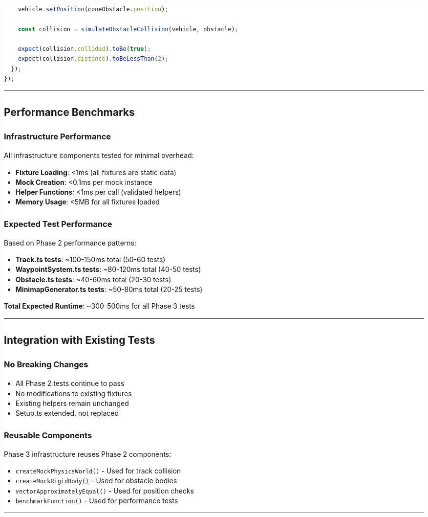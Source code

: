 ```typescript
    vehicle.setPosition(coneObstacle.position);

    const collision = simulateObstacleCollision(vehicle, obstacle);

    expect(collision.collided).toBe(true);
    expect(collision.distance).toBeLessThan(2);
  });
});
```

---

## Performance Benchmarks

### Infrastructure Performance

All infrastructure components tested for minimal overhead:

- **Fixture Loading**: <1ms (all fixtures are static data)
- **Mock Creation**: <0.1ms per mock instance
- **Helper Functions**: <1ms per call (validated helpers)
- **Memory Usage**: <5MB for all fixtures loaded

### Expected Test Performance

Based on Phase 2 performance patterns:

- **Track.ts tests**: ~100-150ms total (50-60 tests)
- **WaypointSystem.ts tests**: ~80-120ms total (40-50 tests)
- **Obstacle.ts tests**: ~40-60ms total (20-30 tests)
- **MinimapGenerator.ts tests**: ~50-80ms total (20-25 tests)

**Total Expected Runtime**: ~300-500ms for all Phase 3 tests

---

## Integration with Existing Tests

### No Breaking Changes

- All Phase 2 tests continue to pass
- No modifications to existing fixtures
- Existing helpers remain unchanged
- Setup.ts extended, not replaced

### Reusable Components

Phase 3 infrastructure reuses Phase 2 components:
- `createMockPhysicsWorld()` - Used for track collision
- `createMockRigidBody()` - Used for obstacle bodies
- `vectorApproximatelyEqual()` - Used for position checks
- `benchmarkFunction()` - Used for performance tests

---